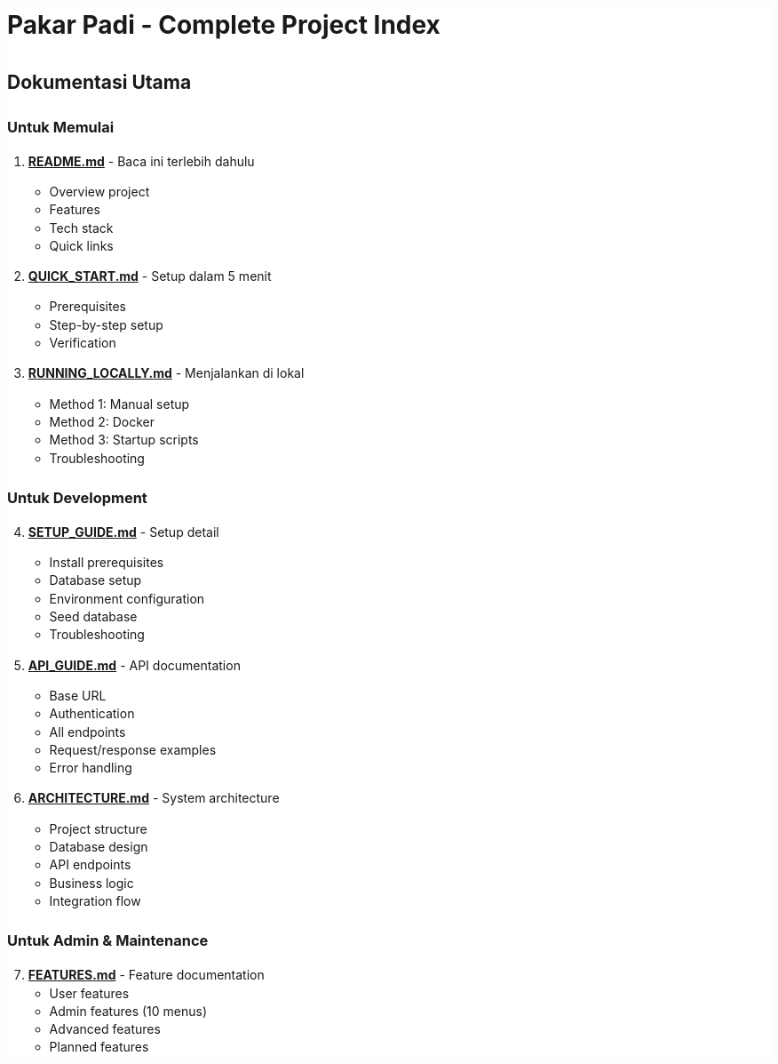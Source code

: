 # Pakar Padi - Complete Project Index

## Dokumentasi Utama

### Untuk Memulai
1. **[README.md](./README.md)** - Baca ini terlebih dahulu
   - Overview project
   - Features
   - Tech stack
   - Quick links

2. **[QUICK_START.md](./QUICK_START.md)** - Setup dalam 5 menit
   - Prerequisites
   - Step-by-step setup
   - Verification

3. **[RUNNING_LOCALLY.md](./RUNNING_LOCALLY.md)** - Menjalankan di lokal
   - Method 1: Manual setup
   - Method 2: Docker
   - Method 3: Startup scripts
   - Troubleshooting

### Untuk Development
4. **[SETUP_GUIDE.md](./SETUP_GUIDE.md)** - Setup detail
   - Install prerequisites
   - Database setup
   - Environment configuration
   - Seed database
   - Troubleshooting

5. **[API_GUIDE.md](./API_GUIDE.md)** - API documentation
   - Base URL
   - Authentication
   - All endpoints
   - Request/response examples
   - Error handling

6. **[ARCHITECTURE.md](./ARCHITECTURE.md)** - System architecture
   - Project structure
   - Database design
   - API endpoints
   - Business logic
   - Integration flow

### Untuk Admin & Maintenance
7. **[FEATURES.md](./FEATURES.md)** - Feature documentation
   - User features
   - Admin features (10 menus)
   - Advanced features
   - Planned features
